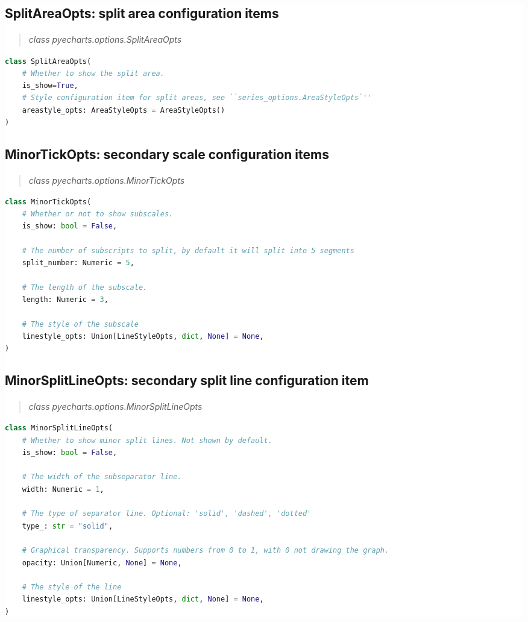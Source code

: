 ## SplitAreaOpts: split area configuration items
> *class pyecharts.options.SplitAreaOpts*

``` python
class SplitAreaOpts(
    # Whether to show the split area.
    is_show=True, 
    # Style configuration item for split areas, see ``series_options.AreaStyleOpts`''
    areastyle_opts: AreaStyleOpts = AreaStyleOpts()
)
```

## MinorTickOpts: secondary scale configuration items
> *class pyecharts.options.MinorTickOpts*

``` python
class MinorTickOpts(
    # Whether or not to show subscales.
    is_show: bool = False,

    # The number of subscripts to split, by default it will split into 5 segments
    split_number: Numeric = 5,

    # The length of the subscale.
    length: Numeric = 3,

    # The style of the subscale
    linestyle_opts: Union[LineStyleOpts, dict, None] = None,
)
```

## MinorSplitLineOpts: secondary split line configuration item
> *class pyecharts.options.MinorSplitLineOpts*

```python
class MinorSplitLineOpts(
    # Whether to show minor split lines. Not shown by default.
    is_show: bool = False,

    # The width of the subseparator line.
    width: Numeric = 1,

    # The type of separator line. Optional: 'solid', 'dashed', 'dotted'
    type_: str = "solid",

    # Graphical transparency. Supports numbers from 0 to 1, with 0 not drawing the graph.
    opacity: Union[Numeric, None] = None,

    # The style of the line
    linestyle_opts: Union[LineStyleOpts, dict, None] = None,
)
```
